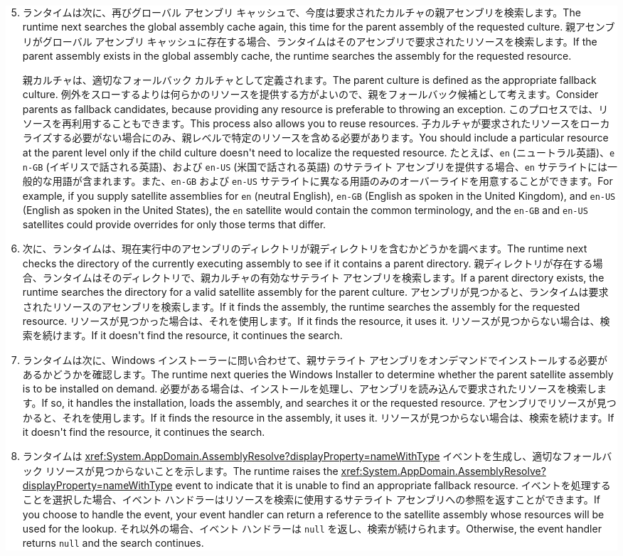 5. <span data-ttu-id="85aaa-154">ランタイムは次に、再びグローバル アセンブリ キャッシュで、今度は要求されたカルチャの親アセンブリを検索します。</span><span class="sxs-lookup"><span data-stu-id="85aaa-154">The runtime next searches the global assembly cache again, this time for the parent assembly of the requested culture.</span></span> <span data-ttu-id="85aaa-155">親アセンブリがグローバル アセンブリ キャッシュに存在する場合、ランタイムはそのアセンブリで要求されたリソースを検索します。</span><span class="sxs-lookup"><span data-stu-id="85aaa-155">If the parent assembly exists in the global assembly cache, the runtime searches the assembly for the requested resource.</span></span>

     <span data-ttu-id="85aaa-156">親カルチャは、適切なフォールバック カルチャとして定義されます。</span><span class="sxs-lookup"><span data-stu-id="85aaa-156">The parent culture is defined as the appropriate fallback culture.</span></span> <span data-ttu-id="85aaa-157">例外をスローするよりは何らかのリソースを提供する方がよいので、親をフォールバック候補として考えます。</span><span class="sxs-lookup"><span data-stu-id="85aaa-157">Consider parents as fallback candidates, because providing any resource is preferable to throwing an exception.</span></span> <span data-ttu-id="85aaa-158">このプロセスでは、リソースを再利用することもできます。</span><span class="sxs-lookup"><span data-stu-id="85aaa-158">This process also allows you to reuse resources.</span></span> <span data-ttu-id="85aaa-159">子カルチャが要求されたリソースをローカライズする必要がない場合にのみ、親レベルで特定のリソースを含める必要があります。</span><span class="sxs-lookup"><span data-stu-id="85aaa-159">You should include a particular resource at the parent level only if the child culture doesn't need to localize the requested resource.</span></span> <span data-ttu-id="85aaa-160">たとえば、`en` (ニュートラル英語)、`en-GB` (イギリスで話される英語)、および `en-US` (米国で話される英語) のサテライト アセンブリを提供する場合、`en` サテライトには一般的な用語が含まれます。また、`en-GB` および `en-US` サテライトに異なる用語のみのオーバーライドを用意することができます。</span><span class="sxs-lookup"><span data-stu-id="85aaa-160">For example, if you supply satellite assemblies for `en` (neutral English), `en-GB` (English as spoken in the United Kingdom), and `en-US` (English as spoken in the United States), the `en` satellite would contain the common terminology, and the `en-GB` and `en-US` satellites could provide overrides for only those terms that differ.</span></span>

6. <span data-ttu-id="85aaa-161">次に、ランタイムは、現在実行中のアセンブリのディレクトリが親ディレクトリを含むかどうかを調べます。</span><span class="sxs-lookup"><span data-stu-id="85aaa-161">The runtime next checks the directory of the currently executing assembly to see if it contains a parent directory.</span></span> <span data-ttu-id="85aaa-162">親ディレクトリが存在する場合、ランタイムはそのディレクトリで、親カルチャの有効なサテライト アセンブリを検索します。</span><span class="sxs-lookup"><span data-stu-id="85aaa-162">If a parent directory exists, the runtime searches the directory for a valid satellite assembly for the parent culture.</span></span> <span data-ttu-id="85aaa-163">アセンブリが見つかると、ランタイムは要求されたリソースのアセンブリを検索します。</span><span class="sxs-lookup"><span data-stu-id="85aaa-163">If it finds the assembly, the runtime searches the assembly for the requested resource.</span></span> <span data-ttu-id="85aaa-164">リソースが見つかった場合は、それを使用します。</span><span class="sxs-lookup"><span data-stu-id="85aaa-164">If it finds the resource, it uses it.</span></span> <span data-ttu-id="85aaa-165">リソースが見つからない場合は、検索を続けます。</span><span class="sxs-lookup"><span data-stu-id="85aaa-165">If it doesn't find the resource, it continues the search.</span></span>

7. <span data-ttu-id="85aaa-166">ランタイムは次に、Windows インストーラーに問い合わせて、親サテライト アセンブリをオンデマンドでインストールする必要があるかどうかを確認します。</span><span class="sxs-lookup"><span data-stu-id="85aaa-166">The runtime next queries the Windows Installer to determine whether the parent satellite assembly is to be installed on demand.</span></span> <span data-ttu-id="85aaa-167">必要がある場合は、インストールを処理し、アセンブリを読み込んで要求されたリソースを検索します。</span><span class="sxs-lookup"><span data-stu-id="85aaa-167">If so, it handles the installation, loads the assembly, and searches it or the requested resource.</span></span> <span data-ttu-id="85aaa-168">アセンブリでリソースが見つかると、それを使用します。</span><span class="sxs-lookup"><span data-stu-id="85aaa-168">If it finds the resource in the assembly, it uses it.</span></span> <span data-ttu-id="85aaa-169">リソースが見つからない場合は、検索を続けます。</span><span class="sxs-lookup"><span data-stu-id="85aaa-169">If it doesn't find the resource, it continues the search.</span></span>

8. <span data-ttu-id="85aaa-170">ランタイムは <xref:System.AppDomain.AssemblyResolve?displayProperty=nameWithType> イベントを生成し、適切なフォールバック リソースが見つからないことを示します。</span><span class="sxs-lookup"><span data-stu-id="85aaa-170">The runtime raises the <xref:System.AppDomain.AssemblyResolve?displayProperty=nameWithType> event to indicate that it is unable to find an appropriate fallback resource.</span></span> <span data-ttu-id="85aaa-171">イベントを処理することを選択した場合、イベント ハンドラーはリソースを検索に使用するサテライト アセンブリへの参照を返すことができます。</span><span class="sxs-lookup"><span data-stu-id="85aaa-171">If you choose to handle the event, your event handler can return a reference to the satellite assembly whose resources will be used for the lookup.</span></span> <span data-ttu-id="85aaa-172">それ以外の場合、イベント ハンドラーは `null` を返し、検索が続けられます。</span><span class="sxs-lookup"><span data-stu-id="85aaa-172">Otherwise, the event handler returns `null` and the search continues.</span></span>
